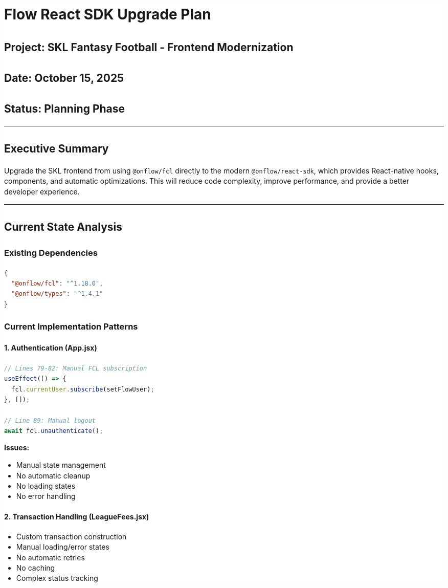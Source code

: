 # Flow React SDK Upgrade Plan

## Project: SKL Fantasy Football - Frontend Modernization
## Date: October 15, 2025
## Status: Planning Phase

---

## Executive Summary

Upgrade the SKL frontend from using `@onflow/fcl` directly to the modern `@onflow/react-sdk`, which provides React-native hooks, components, and automatic optimizations. This will reduce code complexity, improve performance, and provide a better developer experience.

---

## Current State Analysis

### Existing Dependencies
```json
{
  "@onflow/fcl": "^1.18.0",
  "@onflow/types": "^1.4.1"
}
```

### Current Implementation Patterns

#### 1. **Authentication** (App.jsx)
```javascript
// Lines 79-82: Manual FCL subscription
useEffect(() => {
  fcl.currentUser.subscribe(setFlowUser);
}, []);

// Line 89: Manual logout
await fcl.unauthenticate();
```

**Issues:**
- Manual state management
- No automatic cleanup
- No loading states
- No error handling

#### 2. **Transaction Handling** (LeagueFees.jsx)
- Custom transaction construction
- Manual loading/error states
- No automatic retries
- No caching
- Complex status tracking
